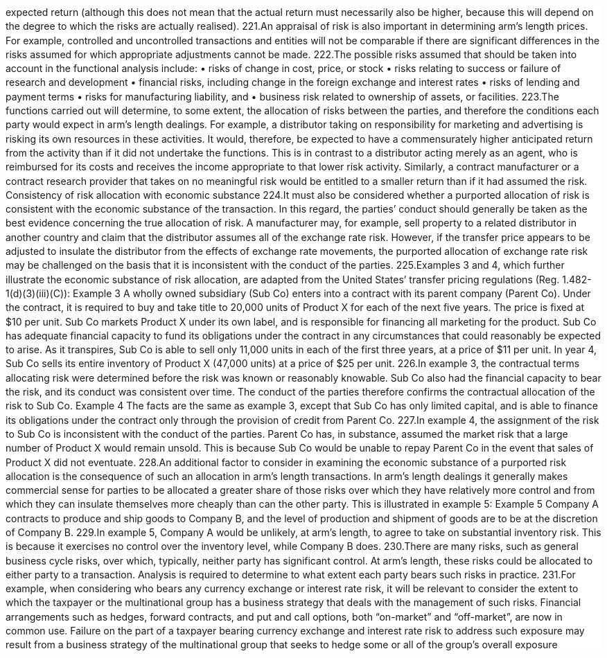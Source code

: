 expected return (although this does not mean that the actual return must necessarily also be higher, because this will depend on the degree to which the risks are actually realised). 221.An appraisal of risk is also important in determining arm’s length prices. For example, controlled and uncontrolled transactions and entities will not be comparable if there are significant differences in the risks assumed for which appropriate adjustments cannot be made. 222.The possible risks assumed that should be taken into account in the functional analysis include: • risks of change in cost, price, or stock • risks relating to success or failure of research and development • financial risks, including change in the foreign exchange and interest rates • risks of lending and payment terms • risks for manufacturing liability, and • business risk related to ownership of assets, or facilities. 223.The functions carried out will determine, to some extent, the allocation of risks between the parties, and therefore the conditions each party would expect in arm’s length dealings. For example, a distributor taking on responsibility for marketing and advertising is risking its own resources in these activities. It would, therefore, be expected to have a commensurately higher anticipated return from the activity than if it did not undertake the functions. This is in contrast to a distributor acting merely as an agent, who is reimbursed for its costs and receives the income appropriate to that lower risk activity. Similarly, a contract manufacturer or a contract research provider that takes on no meaningful risk would be entitled to a smaller return than if it had assumed the risk. Consistency of risk allocation with economic substance 224.It must also be considered whether a purported allocation of risk is consistent with the economic substance of the transaction. In this regard, the parties’ conduct should generally be taken as the best evidence concerning the true allocation of risk. A manufacturer may, for example, sell property to a related distributor in another country and claim that the distributor assumes all of the exchange rate risk. However, if the transfer price appears to be adjusted to insulate the distributor from the effects of exchange rate movements, the purported allocation of exchange rate risk may be challenged on the basis that it is inconsistent with the conduct of the parties. 225.Examples 3 and 4, which further illustrate the economic substance of risk allocation, are adapted from the United States’ transfer pricing regulations (Reg. 1.482-1(d)(3)(iii)(C)): Example 3 A wholly owned subsidiary (Sub Co) enters into a contract with its parent company (Parent Co). Under the contract, it is required to buy and take title to 20,000 units of Product X for each of the next five years. The price is fixed at $10 per unit. Sub Co markets Product X under its own label, and is responsible for financing all marketing for the product. Sub Co has adequate financial capacity to fund its obligations under the contract in any circumstances that could reasonably be expected to arise. As it transpires, Sub Co is able to sell only 11,000 units in each of the first three years, at a price of $11 per unit. In year 4, Sub Co sells its entire inventory of Product X (47,000 units) at a price of $25 per unit. 226.In example 3, the contractual terms allocating risk were determined before the risk was known or reasonably knowable. Sub Co also had the financial capacity to bear the risk, and its conduct was consistent over time. The conduct of the parties therefore confirms the contractual allocation of the risk to Sub Co. Example 4 The facts are the same as example 3, except that Sub Co has only limited capital, and is able to finance its obligations under the contract only through the provision of credit from Parent Co. 227.In example 4, the assignment of the risk to Sub Co is inconsistent with the conduct of the parties. Parent Co has, in substance, assumed the market risk that a large number of Product X would remain unsold. This is because Sub Co would be unable to repay Parent Co in the event that sales of Product X did not eventuate. 228.An additional factor to consider in examining the economic substance of a purported risk allocation is the consequence of such an allocation in arm’s length transactions. In arm’s length dealings it generally makes commercial sense for parties to be allocated a greater share of those risks over which they have relatively more control and from which they can insulate themselves more cheaply than can the other party. This is illustrated in example 5: Example 5 Company A contracts to produce and ship goods to Company B, and the level of production and shipment of goods are to be at the discretion of Company B. 229.In example 5, Company A would be unlikely, at arm’s length, to agree to take on substantial inventory risk. This is because it exercises no control over the inventory level, while Company B does. 230.There are many risks, such as general business cycle risks, over which, typically, neither party has significant control. At arm’s length, these risks could be allocated to either party to a transaction. Analysis is required to determine to what extent each party bears such risks in practice. 231.For example, when considering who bears any currency exchange or interest rate risk, it will be relevant to consider the extent to which the taxpayer or the multinational group has a business strategy that deals with the management of such risks. Financial arrangements such as hedges, forward contracts, and put and call options, both “on-market” and “off-market”, are now in common use. Failure on the part of a taxpayer bearing currency exchange and interest rate risk to address such exposure may result from a business strategy of the multinational group that seeks to hedge some or all of the group’s overall exposure